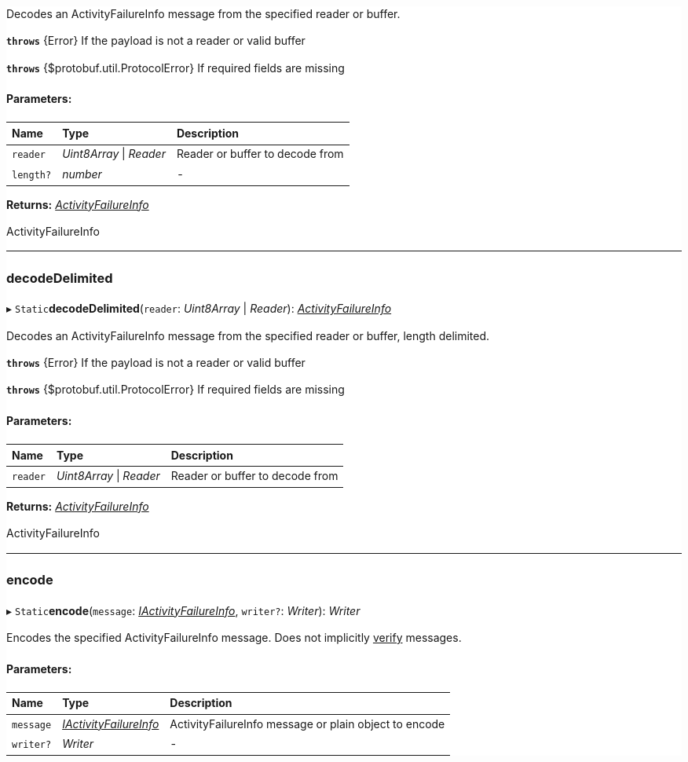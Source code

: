 Decodes an ActivityFailureInfo message from the specified reader or buffer.

**`throws`** {Error} If the payload is not a reader or valid buffer

**`throws`** {$protobuf.util.ProtocolError} If required fields are missing

#### Parameters:

Name | Type | Description |
:------ | :------ | :------ |
`reader` | *Uint8Array* \| *Reader* | Reader or buffer to decode from   |
`length?` | *number* | - |

**Returns:** [*ActivityFailureInfo*](proto.temporal.api.failure.v1.activityfailureinfo.md)

ActivityFailureInfo

___

### decodeDelimited

▸ `Static`**decodeDelimited**(`reader`: *Uint8Array* \| *Reader*): [*ActivityFailureInfo*](proto.temporal.api.failure.v1.activityfailureinfo.md)

Decodes an ActivityFailureInfo message from the specified reader or buffer, length delimited.

**`throws`** {Error} If the payload is not a reader or valid buffer

**`throws`** {$protobuf.util.ProtocolError} If required fields are missing

#### Parameters:

Name | Type | Description |
:------ | :------ | :------ |
`reader` | *Uint8Array* \| *Reader* | Reader or buffer to decode from   |

**Returns:** [*ActivityFailureInfo*](proto.temporal.api.failure.v1.activityfailureinfo.md)

ActivityFailureInfo

___

### encode

▸ `Static`**encode**(`message`: [*IActivityFailureInfo*](../interfaces/proto.temporal.api.failure.v1.iactivityfailureinfo.md), `writer?`: *Writer*): *Writer*

Encodes the specified ActivityFailureInfo message. Does not implicitly [verify](proto.temporal.api.failure.v1.activityfailureinfo.md#verify) messages.

#### Parameters:

Name | Type | Description |
:------ | :------ | :------ |
`message` | [*IActivityFailureInfo*](../interfaces/proto.temporal.api.failure.v1.iactivityfailureinfo.md) | ActivityFailureInfo message or plain object to encode   |
`writer?` | *Writer* | - |
